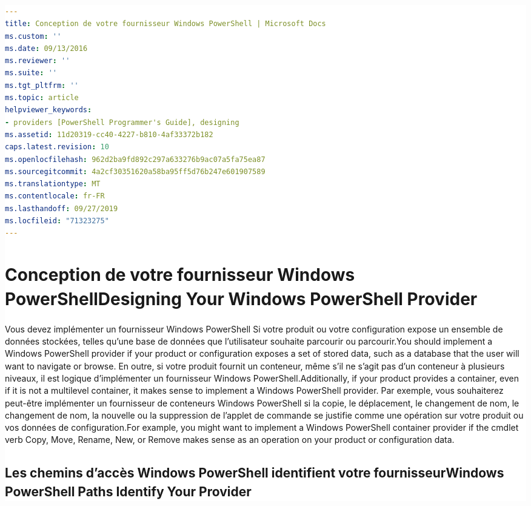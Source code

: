 ```yaml
---
title: Conception de votre fournisseur Windows PowerShell | Microsoft Docs
ms.custom: ''
ms.date: 09/13/2016
ms.reviewer: ''
ms.suite: ''
ms.tgt_pltfrm: ''
ms.topic: article
helpviewer_keywords:
- providers [PowerShell Programmer's Guide], designing
ms.assetid: 11d20319-cc40-4227-b810-4af33372b182
caps.latest.revision: 10
ms.openlocfilehash: 962d2ba9fd892c297a633276b9ac07a5fa75ea87
ms.sourcegitcommit: 4a2cf30351620a58ba95ff5d76b247e601907589
ms.translationtype: MT
ms.contentlocale: fr-FR
ms.lasthandoff: 09/27/2019
ms.locfileid: "71323275"
---
```

# <a name="designing-your-windows-powershell-provider"></a><span data-ttu-id="97b1b-102">Conception de votre fournisseur Windows PowerShell</span><span class="sxs-lookup"><span data-stu-id="97b1b-102">Designing Your Windows PowerShell Provider</span></span>

<span data-ttu-id="97b1b-103">Vous devez implémenter un fournisseur Windows PowerShell Si votre produit ou votre configuration expose un ensemble de données stockées, telles qu’une base de données que l’utilisateur souhaite parcourir ou parcourir.</span><span class="sxs-lookup"><span data-stu-id="97b1b-103">You should implement a Windows PowerShell provider if your product or configuration exposes a set of stored data, such as a database that the user will want to navigate or browse.</span></span> <span data-ttu-id="97b1b-104">En outre, si votre produit fournit un conteneur, même s’il ne s’agit pas d’un conteneur à plusieurs niveaux, il est logique d’implémenter un fournisseur Windows PowerShell.</span><span class="sxs-lookup"><span data-stu-id="97b1b-104">Additionally, if your product provides a container, even if it is not a multilevel container, it makes sense to implement a Windows PowerShell provider.</span></span> <span data-ttu-id="97b1b-105">Par exemple, vous souhaiterez peut-être implémenter un fournisseur de conteneurs Windows PowerShell si la copie, le déplacement, le changement de nom, le changement de nom, la nouvelle ou la suppression de l’applet de commande se justifie comme une opération sur votre produit ou vos données de configuration.</span><span class="sxs-lookup"><span data-stu-id="97b1b-105">For example, you might want to implement a Windows PowerShell container provider if the cmdlet verb Copy, Move, Rename, New, or Remove makes sense as an operation on your product or configuration data.</span></span>

## <a name="windows-powershell-paths-identify-your-provider"></a><span data-ttu-id="97b1b-106">Les chemins d’accès Windows PowerShell identifient votre fournisseur</span><span class="sxs-lookup"><span data-stu-id="97b1b-106">Windows PowerShell Paths Identify Your Provider</span></span>
